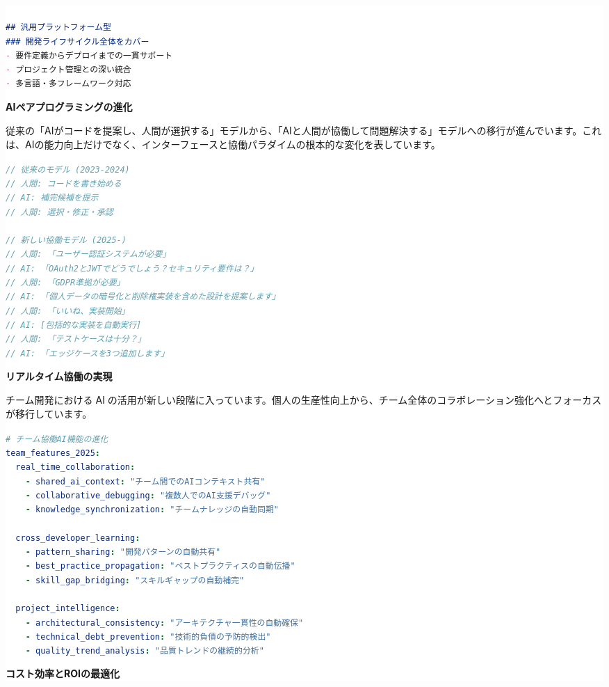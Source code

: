 ```markdown

## 汎用プラットフォーム型
### 開発ライフサイクル全体をカバー
- 要件定義からデプロイまでの一貫サポート
- プロジェクト管理との深い統合
- 多言語・多フレームワーク対応
```

**AIペアプログラミングの進化**

従来の「AIがコードを提案し、人間が選択する」モデルから、「AIと人間が協働して問題解決する」モデルへの移行が進んでいます。これは、AIの能力向上だけでなく、インターフェースと協働パラダイムの根本的な変化を表しています。

```typescript
// 従来のモデル (2023-2024)
// 人間: コードを書き始める
// AI: 補完候補を提示
// 人間: 選択・修正・承認

// 新しい協働モデル (2025-)
// 人間: 「ユーザー認証システムが必要」
// AI: 「OAuth2とJWTでどうでしょう？セキュリティ要件は？」
// 人間: 「GDPR準拠が必要」
// AI: 「個人データの暗号化と削除権実装を含めた設計を提案します」
// 人間: 「いいね、実装開始」
// AI: [包括的な実装を自動実行]
// 人間: 「テストケースは十分？」
// AI: 「エッジケースを3つ追加します」
```

**リアルタイム協働の実現**

チーム開発における AI の活用が新しい段階に入っています。個人の生産性向上から、チーム全体のコラボレーション強化へとフォーカスが移行しています。

```yaml
# チーム協働AI機能の進化
team_features_2025:
  real_time_collaboration:
    - shared_ai_context: "チーム間でのAIコンテキスト共有"
    - collaborative_debugging: "複数人でのAI支援デバッグ"
    - knowledge_synchronization: "チームナレッジの自動同期"
  
  cross_developer_learning:
    - pattern_sharing: "開発パターンの自動共有"
    - best_practice_propagation: "ベストプラクティスの自動伝播"
    - skill_gap_bridging: "スキルギャップの自動補完"
  
  project_intelligence:
    - architectural_consistency: "アーキテクチャ一貫性の自動確保"
    - technical_debt_prevention: "技術的負債の予防的検出"
    - quality_trend_analysis: "品質トレンドの継続的分析"
```

**コスト効率とROIの最適化**
